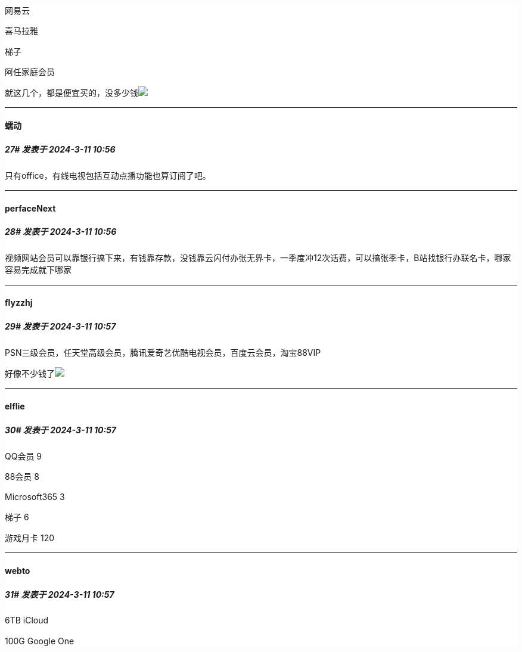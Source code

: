 网易云

喜马拉雅

梯子

阿任家庭会员

就这几个，都是便宜买的，没多少钱<img src="https://static.saraba1st.com/image/smiley/face2017/037.png" referrerpolicy="no-referrer">

*****

####  蠕动  
##### 27#       发表于 2024-3-11 10:56

只有office，有线电视包括互动点播功能也算订阅了吧。

*****

####  perfaceNext  
##### 28#       发表于 2024-3-11 10:56

视频网站会员可以靠银行搞下来，有钱靠存款，没钱靠云闪付办张无界卡，一季度冲12次话费，可以搞张季卡，B站找银行办联名卡，哪家容易完成就下哪家

*****

####  flyzzhj  
##### 29#       发表于 2024-3-11 10:57

PSN三级会员，任天堂高级会员，腾讯爱奇艺优酷电视会员，百度云会员，淘宝88VIP

好像不少钱了<img src="https://static.saraba1st.com/image/smiley/face2017/143.png" referrerpolicy="no-referrer">

*****

####  elflie  
##### 30#       发表于 2024-3-11 10:57

QQ会员 9

88会员 8

Microsoft365 3

梯子 6

游戏月卡 120

*****

####  webto  
##### 31#       发表于 2024-3-11 10:57

6TB iCloud 

100G Google One
